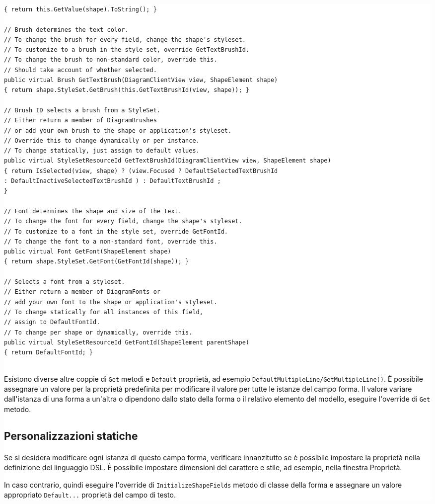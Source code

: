 ```  
{ return this.GetValue(shape).ToString(); }  
  
// Brush determines the text color.  
// To change the brush for every field, change the shape's styleset.   
// To customize to a brush in the style set, override GetTextBrushId.  
// To change the brush to non-standard color, override this.  
// Should take account of whether selected.   
public virtual Brush GetTextBrush(DiagramClientView view, ShapeElement shape)  
{ return shape.StyleSet.GetBrush(this.GetTextBrushId(view, shape)); }  
  
// Brush ID selects a brush from a StyleSet.  
// Either return a member of DiagramBrushes   
// or add your own brush to the shape or application's styleset.  
// Override this to change dynamically or per instance.  
// To change statically, just assign to default values.   
public virtual StyleSetResourceId GetTextBrushId(DiagramClientView view, ShapeElement shape)  
{ return IsSelected(view, shape) ? (view.Focused ? DefaultSelectedTextBrushId  
: DefaultInactiveSelectedTextBrushId ) : DefaultTextBrushId ;  
}  
  
// Font determines the shape and size of the text.  
// To change the font for every field, change the shape's styleset.   
// To customize to a font in the style set, override GetFontId.  
// To change the font to a non-standard font, override this.   
public virtual Font GetFont(ShapeElement shape)  
{ return shape.StyleSet.GetFont(GetFontId(shape)); }  
  
// Selects a font from a styleset.  
// Either return a member of DiagramFonts or   
// add your own font to the shape or application's styleset.  
// To change statically for all instances of this field,   
// assign to DefaultFontId.  
// To change per shape or dynamically, override this.   
public virtual StyleSetResourceId GetFontId(ShapeElement parentShape)  
{ return DefaultFontId; }  
  
```  
  
 Esistono diverse altre coppie di `Get` metodi e `Default` proprietà, ad esempio `DefaultMultipleLine/GetMultipleLine()`. È possibile assegnare un valore per la proprietà predefinita per modificare il valore per tutte le istanze del campo forma. Il valore variare dall'istanza di una forma a un'altra o dipendono dallo stato della forma o il relativo elemento del modello, eseguire l'override di `Get` metodo.  
  
## <a name="static-customizations"></a>Personalizzazioni statiche  
 Se si desidera modificare ogni istanza di questo campo forma, verificare innanzitutto se è possibile impostare la proprietà nella definizione del linguaggio DSL. È possibile impostare dimensioni del carattere e stile, ad esempio, nella finestra Proprietà.  
  
 In caso contrario, quindi eseguire l'override di `InitializeShapeFields` metodo di classe della forma e assegnare un valore appropriato `Default...` proprietà del campo di testo.  
  